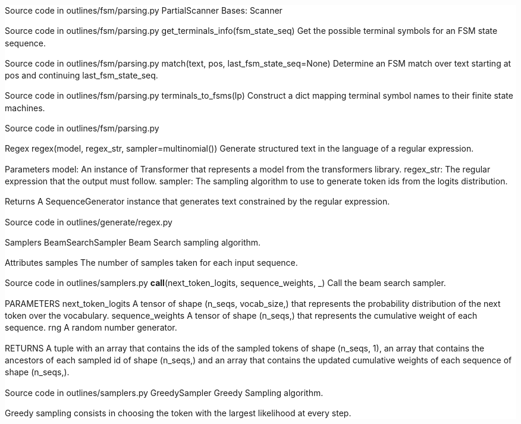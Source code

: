 Source code in outlines/fsm/parsing.py
PartialScanner
Bases: Scanner

Source code in outlines/fsm/parsing.py
get_terminals_info(fsm_state_seq)
Get the possible terminal symbols for an FSM state sequence.

Source code in outlines/fsm/parsing.py
match(text, pos, last_fsm_state_seq=None)
Determine an FSM match over text starting at pos and continuing last_fsm_state_seq.

Source code in outlines/fsm/parsing.py
terminals_to_fsms(lp)
Construct a dict mapping terminal symbol names to their finite state machines.

Source code in outlines/fsm/parsing.py

Regex
regex(model, regex_str, sampler=multinomial())
Generate structured text in the language of a regular expression.

Parameters
model: An instance of Transformer that represents a model from the transformers library. regex_str: The regular expression that the output must follow. sampler: The sampling algorithm to use to generate token ids from the logits distribution.

Returns
A SequenceGenerator instance that generates text constrained by the regular expression.

Source code in outlines/generate/regex.py

Samplers
BeamSearchSampler
Beam Search sampling algorithm.

Attributes
samples The number of samples taken for each input sequence.

Source code in outlines/samplers.py
__call__(next_token_logits, sequence_weights, _)
Call the beam search sampler.

PARAMETERS
next_token_logits A tensor of shape (n_seqs, vocab_size,) that represents the probability distribution of the next token over the vocabulary. sequence_weights A tensor of shape (n_seqs,) that represents the cumulative weight of each sequence. rng A random number generator.

RETURNS
A tuple with an array that contains the ids of the sampled tokens of shape (n_seqs, 1), an array that contains the ancestors of each sampled id of shape (n_seqs,) and an array that contains the updated cumulative weights of each sequence of shape (n_seqs,).

Source code in outlines/samplers.py
GreedySampler
Greedy Sampling algorithm.

Greedy sampling consists in choosing the token with the largest likelihood at every step.
